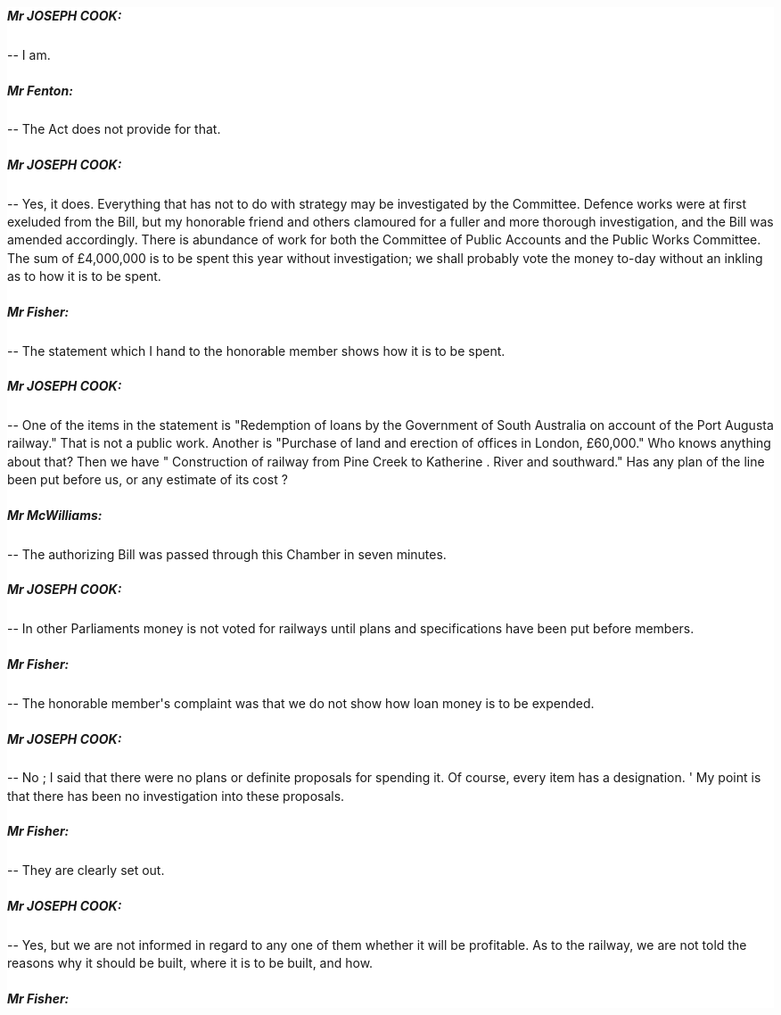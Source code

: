 ##### Mr JOSEPH COOK:

-- I am. 

##### Mr Fenton:

-- The Act does not provide for that. 

##### Mr JOSEPH COOK:

-- Yes, it does. Everything that has not to do with strategy may be investigated by the Committee. Defence works were at first exeluded from the Bill, but my honorable friend and others clamoured for a fuller and more thorough investigation, and the Bill was amended accordingly. There is abundance of work for both the Committee of Public Accounts and the Public Works Committee. The sum of £4,000,000 is to be spent this year without investigation; we shall probably vote the money to-day without an inkling as to how it is to be spent. 

##### Mr Fisher:

-- The statement which I hand to the honorable member shows how it is to be spent. 

##### Mr JOSEPH COOK:

-- One of the items in the statement is "Redemption of loans by the Government of South Australia on account of the Port Augusta railway." That is not a public work. Another is "Purchase of land and erection of offices in London, £60,000." Who knows anything about that? Then we have " Construction of railway from Pine Creek to Katherine . River and southward." Has any plan of the line been put before us, or any estimate of its cost ? 

##### Mr McWilliams:

-- The authorizing Bill was passed through this Chamber in seven minutes. 

##### Mr JOSEPH COOK:

-- In other Parliaments money is not voted for railways until plans and specifications have been put before members. 

##### Mr Fisher:

-- The honorable member's complaint was that we do not show how loan money is to be expended. 

##### Mr JOSEPH COOK:

-- No ; I said that there were no plans or definite proposals for spending it. Of course, every item has a designation. ' My point is that there has been no investigation into these proposals. 

##### Mr Fisher:

-- They are clearly set out. 

##### Mr JOSEPH COOK:

-- Yes, but we are not informed in regard to any one of them whether it will be profitable. As to the railway, we are not told the reasons why it should be built, where it is to be built, and how. 

##### Mr Fisher:
